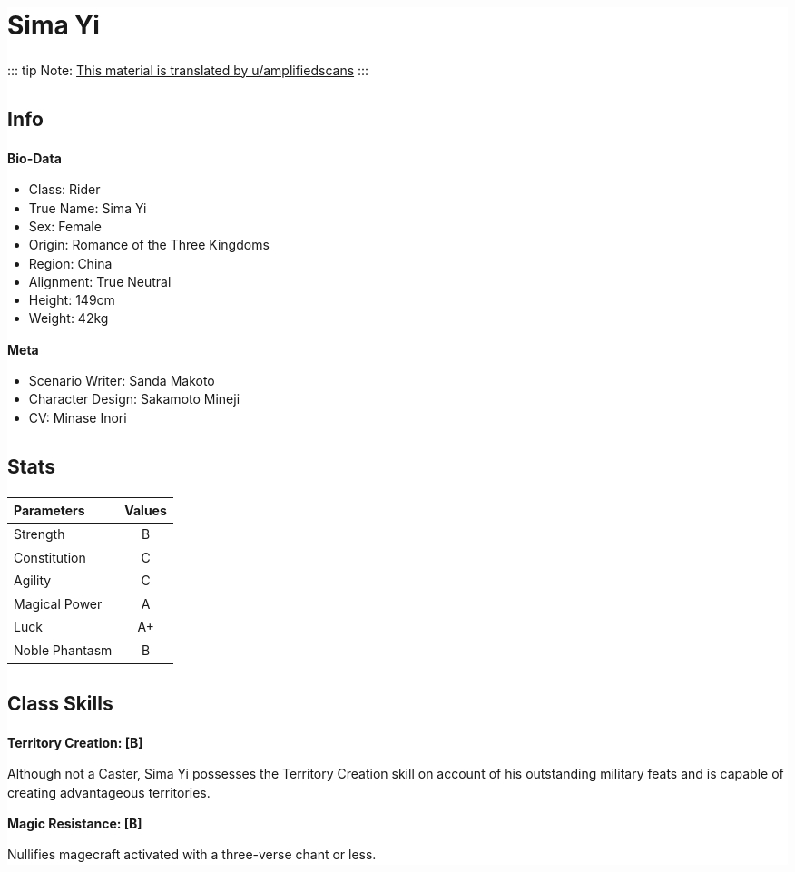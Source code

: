 # Sima Yi

::: tip
Note: [This material is translated by u/amplifiedscans](https://www.reddit.com/r/grandorder/comments/gtswu4/sima_yi_reiness_servant_profile_from_fgo_material/)
:::


## Info

**Bio-Data**

- Class: Rider
- True Name: Sima Yi
- Sex: Female
- Origin: Romance of the Three Kingdoms
- Region: China
- Alignment: True Neutral
- Height: 149cm
- Weight: 42kg

**Meta**

- Scenario Writer: Sanda Makoto
- Character Design: Sakamoto Mineji
- CV: Minase Inori

## Stats

| Parameters | Values |
|:--------|:--------:|
| Strength | B |
| Constitution | C |
| Agility | C |
| Magical Power | A |
| Luck | A+ |
| Noble Phantasm | B |

## Class Skills

**Territory Creation: [B]**

Although not a Caster, Sima Yi possesses the Territory Creation skill on account of his outstanding military feats and is capable of creating advantageous territories.

**Magic Resistance: [B]**

Nullifies magecraft activated with a three-verse chant or less.
